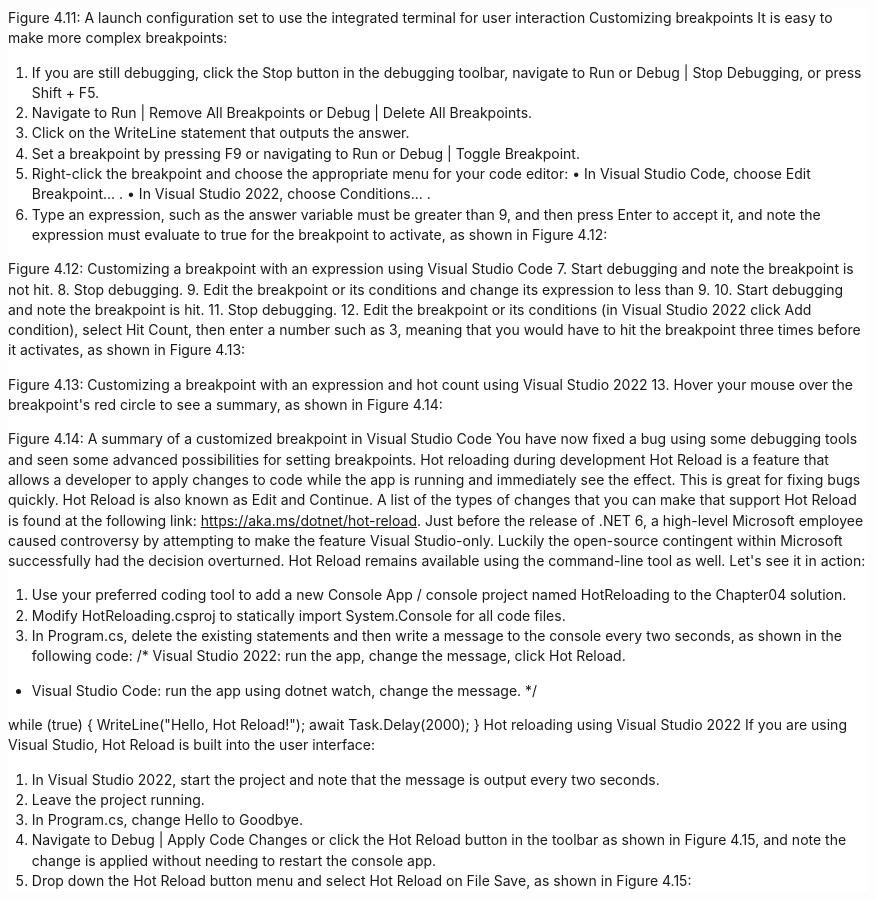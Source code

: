 Figure 4.11: A launch configuration set to use the integrated terminal for user interaction
Customizing breakpoints
It is easy to make more complex breakpoints:
1.	If you are still debugging, click the Stop button in the debugging toolbar, navigate to Run or Debug | Stop Debugging, or press Shift + F5.
2.	Navigate to Run | Remove All Breakpoints or Debug | Delete All Breakpoints.
3.	Click on the WriteLine statement that outputs the answer.
4.	Set a breakpoint by pressing F9 or navigating to Run or Debug | Toggle Breakpoint.
5.	Right-click the breakpoint and choose the appropriate menu for your code editor: 
•	In Visual Studio Code, choose Edit Breakpoint... .
•	In Visual Studio 2022, choose Conditions... .
6.	Type an expression, such as the answer variable must be greater than 9, and then press Enter to accept it, and note the expression must evaluate to true for the breakpoint to activate, as shown in Figure 4.12:
 
Figure 4.12: Customizing a breakpoint with an expression using Visual Studio Code
7.	Start debugging and note the breakpoint is not hit.
8.	Stop debugging.
9.	Edit the breakpoint or its conditions and change its expression to less than 9.
10.	Start debugging and note the breakpoint is hit.
11.	Stop debugging.
12.	Edit the breakpoint or its conditions (in Visual Studio 2022 click Add condition), select Hit Count, then enter a number such as 3, meaning that you would have to hit the breakpoint three times before it activates, as shown in Figure 4.13:
 
Figure 4.13: Customizing a breakpoint with an expression and hot count using Visual Studio 2022
13.	Hover your mouse over the breakpoint's red circle to see a summary, as shown in Figure 4.14:
 
Figure 4.14: A summary of a customized breakpoint in Visual Studio Code
You have now fixed a bug using some debugging tools and seen some advanced possibilities for setting breakpoints.
Hot reloading during development
Hot Reload is a feature that allows a developer to apply changes to code while the app is running and immediately see the effect. This is great for fixing bugs quickly. Hot Reload is also known as Edit and Continue. A list of the types of changes that you can make that support Hot Reload is found at the following link: https://aka.ms/dotnet/hot-reload.
Just before the release of .NET 6, a high-level Microsoft employee caused controversy by attempting to make the feature Visual Studio-only. Luckily the open-source contingent within Microsoft successfully had the decision overturned. Hot Reload remains available using the command-line tool as well.
Let's see it in action:
1.	Use your preferred coding tool to add a new Console App / console project named HotReloading to the Chapter04 solution.
2.	Modify HotReloading.csproj to statically import System.Console for all code files.
3.	In Program.cs, delete the existing statements and then write a message to the console every two seconds, as shown in the following code:
/* Visual Studio 2022: run the app, change the message, click Hot Reload.
 * Visual Studio Code: run the app using dotnet watch, change the message. */

while (true)
{
  WriteLine("Hello, Hot Reload!");
  await Task.Delay(2000);
}
Hot reloading using Visual Studio 2022
If you are using Visual Studio, Hot Reload is built into the user interface:
1.	In Visual Studio 2022, start the project and note that the message is output every two seconds.
2.	Leave the project running.
3.	In Program.cs, change Hello to Goodbye.
4.	Navigate to Debug | Apply Code Changes or click the Hot Reload button in the toolbar as shown in Figure 4.15, and note the change is applied without needing to restart the console app.
5.	Drop down the Hot Reload button menu and select Hot Reload on File Save, as shown in Figure 4.15:
 